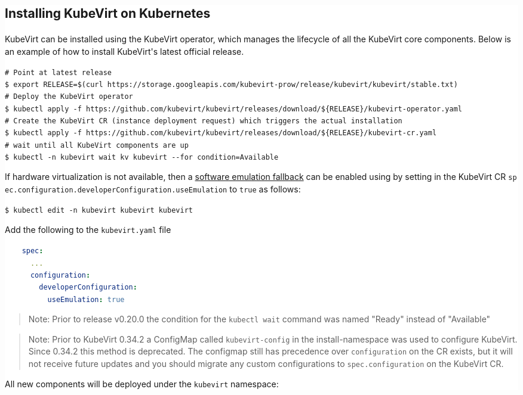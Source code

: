 ## Installing KubeVirt on Kubernetes

KubeVirt can be installed using the KubeVirt operator, which manages the
lifecycle of all the KubeVirt core components. Below is an example of
how to install KubeVirt's latest official release.

    # Point at latest release
    $ export RELEASE=$(curl https://storage.googleapis.com/kubevirt-prow/release/kubevirt/kubevirt/stable.txt)
    # Deploy the KubeVirt operator
    $ kubectl apply -f https://github.com/kubevirt/kubevirt/releases/download/${RELEASE}/kubevirt-operator.yaml
    # Create the KubeVirt CR (instance deployment request) which triggers the actual installation
    $ kubectl apply -f https://github.com/kubevirt/kubevirt/releases/download/${RELEASE}/kubevirt-cr.yaml
    # wait until all KubeVirt components are up
    $ kubectl -n kubevirt wait kv kubevirt --for condition=Available

If hardware virtualization is not available, then a
[software emulation fallback](https://github.com/kubevirt/kubevirt/blob/main/docs/software-emulation.md)
can be enabled using by setting in the KubeVirt CR `spec.configuration.developerConfiguration.useEmulation` to `true` as follows:

    $ kubectl edit -n kubevirt kubevirt kubevirt

Add the following to the `kubevirt.yaml` file

```yaml
    spec:
      ...
      configuration:
        developerConfiguration:
          useEmulation: true
```

> Note: Prior to release v0.20.0 the condition for the `kubectl wait`
> command was named "Ready" instead of "Available"

> Note: Prior to KubeVirt 0.34.2 a ConfigMap called `kubevirt-config` in the
> install-namespace was used to configure KubeVirt. Since 0.34.2 this method is
> deprecated. The configmap still has precedence over `configuration` on the
> CR exists, but it will not receive future updates and you should migrate any
> custom configurations to `spec.configuration` on the KubeVirt CR.

All new components will be deployed under the `kubevirt` namespace:
